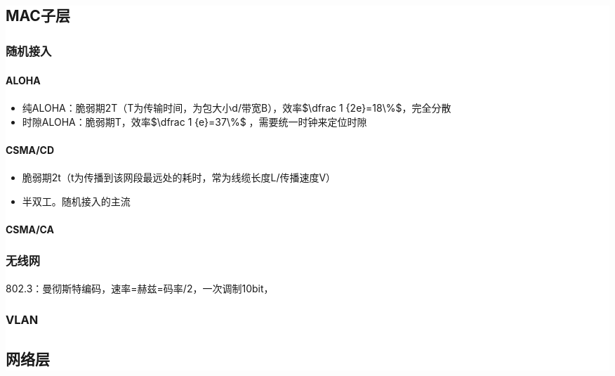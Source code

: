 ## MAC子层

### 随机接入

#### ALOHA

- 纯ALOHA：脆弱期2T（T为传输时间，为包大小d/带宽B），效率$\dfrac 1 {2e}=18\%$，完全分散 
- 时隙ALOHA：脆弱期T，效率$\dfrac 1 {e}=37\%$  ，需要统一时钟来定位时隙

#### CSMA/CD

- 脆弱期2t（t为传播到该网段最远处的耗时，常为线缆长度L/传播速度V）

- 半双工。随机接入的主流



#### CSMA/CA



### 无线网

802.3：曼彻斯特编码，速率=赫兹=码率/2，一次调制10bit，



### VLAN



## 网络层





